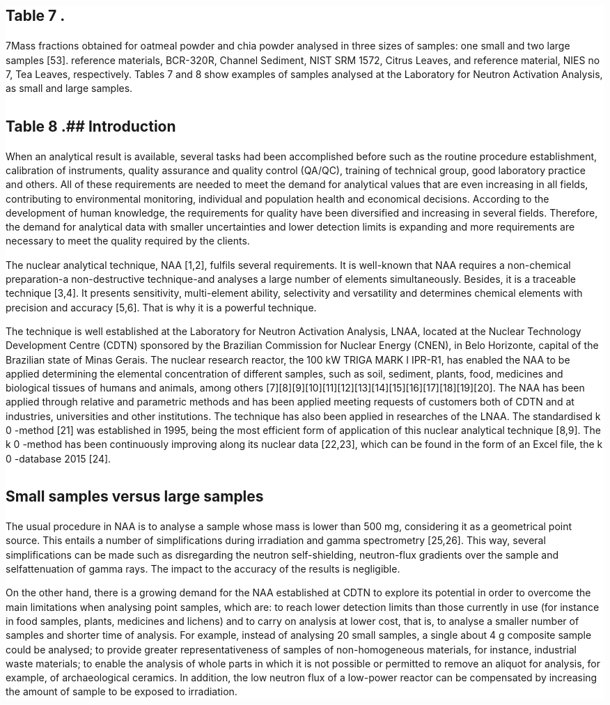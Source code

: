 

## Table 7 .
7Mass fractions obtained for oatmeal powder and chia powder analysed in three sizes of samples: one small and two large samples [53]. reference materials, BCR-320R, Channel Sediment, NIST SRM 1572, Citrus Leaves, and reference material, NIES no 7, Tea Leaves, respectively. Tables 7 and 8 show examples of samples analysed at the Laboratory for Neutron Activation Analysis, as small and large samples.

## Table 8 .## Introduction

When an analytical result is available, several tasks had been accomplished before such as the routine procedure establishment, calibration of instruments, quality assurance and quality control (QA/QC), training of technical group, good laboratory practice and others. All of these requirements are needed to meet the demand for analytical values that are even increasing in all fields, contributing to environmental monitoring, individual and population health and economical decisions. According to the development of human knowledge, the requirements for quality have been diversified and increasing in several fields. Therefore, the demand for analytical data with smaller uncertainties and lower detection limits is expanding and more requirements are necessary to meet the quality required by the clients.

The nuclear analytical technique, NAA [1,2], fulfils several requirements. It is well-known that NAA requires a non-chemical preparation-a non-destructive technique-and analyses a large number of elements simultaneously. Besides, it is a traceable technique [3,4]. It presents sensitivity, multi-element ability, selectivity and versatility and determines chemical elements with precision and accuracy [5,6]. That is why it is a powerful technique.

The technique is well established at the Laboratory for Neutron Activation Analysis, LNAA, located at the Nuclear Technology Development Centre (CDTN) sponsored by the Brazilian Commission for Nuclear Energy (CNEN), in Belo Horizonte, capital of the Brazilian state of Minas Gerais. The nuclear research reactor, the 100 kW TRIGA MARK I IPR-R1, has enabled the NAA to be applied determining the elemental concentration of different samples, such as soil, sediment, plants, food, medicines and biological tissues of humans and animals, among others [7][8][9][10][11][12][13][14][15][16][17][18][19][20]. The NAA has been applied through relative and parametric methods and has been applied meeting requests of customers both of CDTN and at industries, universities and other institutions. The technique has also been applied in researches of the LNAA. The standardised k 0 -method [21] was established in 1995, being the most efficient form of application of this nuclear analytical technique [8,9]. The k 0 -method has been continuously improving along its nuclear data [22,23], which can be found in the form of an Excel file, the k 0 -database 2015 [24].


## Small samples versus large samples

The usual procedure in NAA is to analyse a sample whose mass is lower than 500 mg, considering it as a geometrical point source. This entails a number of simplifications during irradiation and gamma spectrometry [25,26]. This way, several simplifications can be made such as disregarding the neutron self-shielding, neutron-flux gradients over the sample and selfattenuation of gamma rays. The impact to the accuracy of the results is negligible.

On the other hand, there is a growing demand for the NAA established at CDTN to explore its potential in order to overcome the main limitations when analysing point samples, which are: to reach lower detection limits than those currently in use (for instance in food samples, plants, medicines and lichens) and to carry on analysis at lower cost, that is, to analyse a smaller number of samples and shorter time of analysis. For example, instead of analysing 20 small samples, a single about 4 g composite sample could be analysed; to provide greater representativeness of samples of non-homogeneous materials, for instance, industrial waste materials; to enable the analysis of whole parts in which it is not possible or permitted to remove an aliquot for analysis, for example, of archaeological ceramics. In addition, the low neutron flux of a low-power reactor can be compensated by increasing the amount of sample to be exposed to irradiation.
